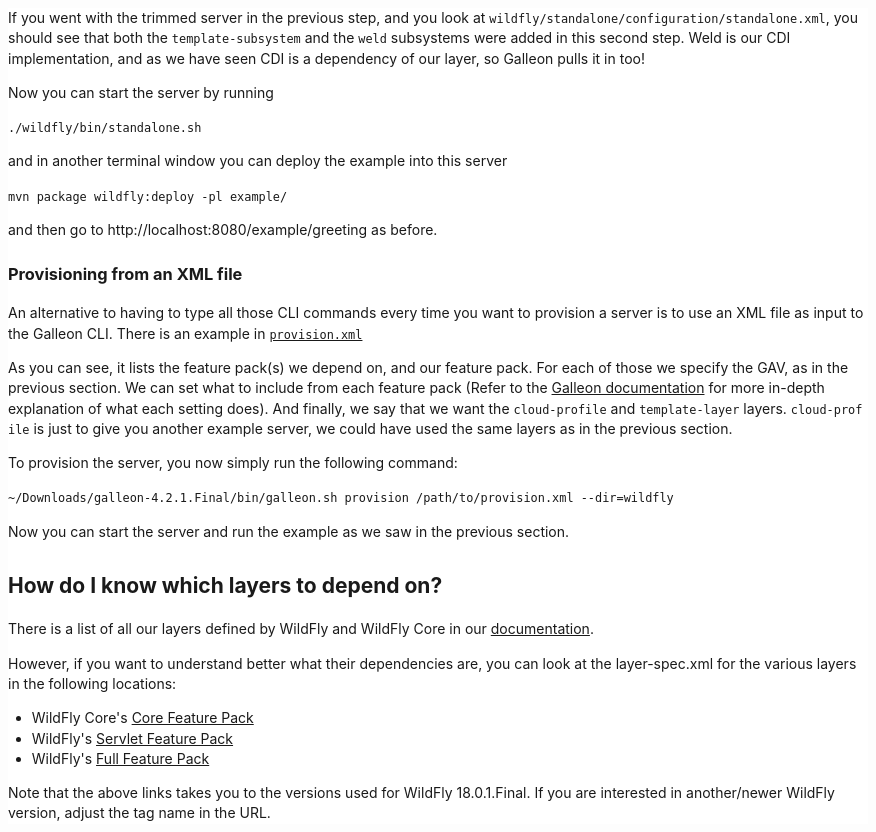 If you went with the trimmed server in the previous step, and you look at
`wildfly/standalone/configuration/standalone.xml`, you should see that 
both the `template-subsystem` and the `weld` subsystems were added in this second step.
Weld is our CDI implementation, and as we have seen CDI is a dependency of our layer, so 
Galleon pulls it in too!

Now you can start the server by running
```
./wildfly/bin/standalone.sh
``` 
and in another terminal window you can deploy the example into this server
```
mvn package wildfly:deploy -pl example/
```
and then go to http://localhost:8080/example/greeting as before.

### Provisioning from an XML file

An alternative to having to type all those CLI commands every time you want to provision a server is
to use an XML file as input to the Galleon CLI. There is an example in 
[`provision.xml`](https://github.com/wildfly/wildfly-galleon-pack-template/blob/master/provision.xml)

As you can see, it lists the feature pack(s) we depend on, and our feature pack.
For each of those we specify the GAV, as in the previous section. We can
set what to include from each feature pack (Refer to the 
[Galleon documentation](https://docs.wildfly.org/galleon/) for more in-depth
explanation of what each setting does). And finally, we say that we want the `cloud-profile` 
and `template-layer` layers. `cloud-profile` is just to give you another example server,
we could have used the same layers as in the previous section.

To provision the server, you now simply run the following command:
```
~/Downloads/galleon-4.2.1.Final/bin/galleon.sh provision /path/to/provision.xml --dir=wildfly
``` 

Now you can start the server and run the example as we saw in the previous section.


## How do I know which layers to depend on?

There is a list of all our layers defined by WildFly and WildFly Core in our 
[documentation](https://docs.wildfly.org/18/Admin_Guide.html#wildfly-galleon-layers).

However, if you want to understand better what their dependencies are, you can look at the 
layer-spec.xml for the various layers in the following locations:
* WildFly Core's [Core Feature Pack](https://github.com/wildfly/wildfly-core/tree/10.0.3.Final/core-galleon-pack/src/main/resources/layers/standalone)
* WildFly's [Servlet Feature Pack](https://github.com/wildfly/wildfly/tree/18.0.1.Final/servlet-galleon-pack/src/main/resources/layers/standalone)
* WildFly's [Full Feature Pack](https://github.com/wildfly/wildfly/tree/18.0.1.Final/galleon-pack/src/main/resources/layers/standalone)

Note that the above links takes you to the versions used for WildFly 18.0.1.Final. If you
are interested in another/newer WildFly version, adjust the tag name in the URL.
